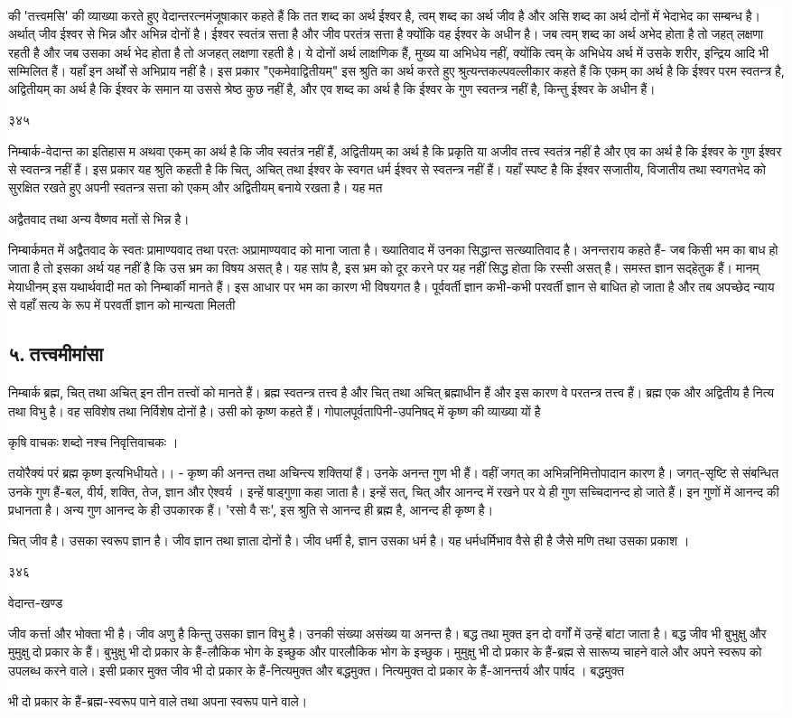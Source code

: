 की 'तत्त्वमसि' की व्याख्या करते हुए वेदान्तरत्नमंजूषाकार कहते हैं कि तत शब्द का अर्थ ईश्वर है, त्वम् शब्द का अर्थ जीव है और असि शब्द का अर्थ दोनों में भेदाभेद का सम्बन्ध है। अर्थात् जीव ईश्वर से भिन्न और अभिन्न दोनों है। ईश्वर स्वतंत्र सत्ता है और जीव परतंत्र सत्ता है क्योंकि वह ईश्वर के अधीन है। जब त्वम् शब्द का अर्थ अभेद होता है तो जहत् लक्षणा रहती है और जब उसका अर्थ भेद होता है तो अजहत् लक्षणा रहती है। ये दोनों अर्थ लाक्षणिक हैं, मुख्य या अभिधेय नहीं, क्योंकि त्वम् के अभिधेय अर्थ में उसके शरीर, इन्द्रिय आदि भी सम्मिलित हैं। यहाँ इन अर्थों से अभिप्राय नहीं है। इस प्रकार "एकमेवाद्वितीयम्" इस श्रुति का अर्थ करते हुए श्रुत्यन्तकल्पवल्लीकार कहते हैं कि एकम् का अर्थ है कि ईश्वर परम स्वतन्त्र है, अद्वितीयम् का अर्थ है कि ईश्वर के समान या उससे श्रेष्ठ कुछ नहीं है, और एव शब्द का अर्थ है कि ईश्वर के गुण स्वतन्त्र नहीं है, किन्तु ईश्वर के अधीन हैं।

३४५

निम्बार्क-वेदान्त का इतिहास म अथवा एकम् का अर्थ है कि जीव स्वतंत्र नहीं हैं, अद्वितीयम् का अर्थ है कि प्रकृति या अजीव तत्त्व स्वतंत्र नहीं है और एव का अर्थ है कि ईश्वर के गुण ईश्वर से स्वतन्त्र नहीं हैं। इस प्रकार यह श्रुति कहती है कि चित्, अचित् तथा ईश्वर के स्वगत धर्म ईश्वर से स्वतन्त्र नहीं हैं। यहाँ स्पष्ट है कि ईश्वर सजातीय, विजातीय तथा स्वगतभेद को सुरक्षित रखते हुए अपनी स्वतन्त्र सत्ता को एकम् और अद्वितीयम् बनाये रखता है। यह मत

अद्वैतवाद तथा अन्य वैष्णव मतों से भिन्न है।

निम्बार्कमत में अद्वैतवाद के स्वतः प्रामाण्यवाद तथा परतः अप्रामाण्यवाद को माना जाता है। ख्यातिवाद में उनका सिद्धान्त सत्ख्यातिवाद है। अनन्तराय कहते हैं- जब किसी भम का बाध हो जाता है तो इसका अर्थ यह नहीं है कि उस भ्रम का विषय असत् है। यह सांप है, इस भ्रम को दूर करने पर यह नहीं सिद्ध होता कि रस्सी असत् है। समस्त ज्ञान सद्हेतुक हैं। मानम् मेयाधीनम् इस यथार्थवादी मत को निम्बार्की मानते हैं। इस आधार पर भम का कारण भी विषयगत है। पूर्ववर्ती ज्ञान कभी-कभी परवर्ती ज्ञान से बाधित हो जाता है और तब अपच्छेद न्याय से वहाँ सत्य के रूप में परवर्ती ज्ञान को मान्यता मिलती

## ५. तत्त्वमीमांसा
निम्बार्क ब्रह्म, चित् तथा अचित् इन तीन तत्त्वों को मानते हैं। ब्रह्म स्वतन्त्र तत्त्व है और चित् तथा अचित् ब्रह्माधीन हैं और इस कारण वे परतन्त्र तत्त्व हैं। ब्रह्म एक और अद्वितीय है नित्य तथा विभु है। वह सविशेष तथा निर्विशेष दोनों है। उसी को कृष्ण कहते हैं। गोपालपूर्वतापिनी-उपनिषद् में कृष्ण की व्याख्या यों है

कृषि वाचकः शब्दो नश्च निवृत्तिवाचकः ।

तयोरैक्यं परं ब्रह्म कृष्ण इत्यभिधीयते।। - कृष्ण की अनन्त तथा अचिन्त्य शक्तियां हैं। उनके अनन्त गुण भी हैं। वहीं जगत् का अभिन्ननिमित्तोपादान कारण है। जगत्-सृष्टि से संबन्धित उनके गुण हैं-बल, वीर्य, शक्ति, तेज, ज्ञान और ऐश्वर्य । इन्हें षाड्गुणा कहा जाता है। इन्हें सत्, चित् और आनन्द में रखने पर ये ही गुण सच्चिदानन्द हो जाते हैं। इन गुणों में आनन्द की प्रधानता है। अन्य गुण आनन्द के ही उपकारक हैं। 'रसो वै सः', इस श्रुति से आनन्द ही ब्रह्म है, आनन्द ही कृष्ण है।

चित् जीव है। उसका स्वरूप ज्ञान है। जीव ज्ञान तथा ज्ञाता दोनों है। जीव धर्मी है, ज्ञान उसका धर्म है। यह धर्मधर्मिभाव वैसे ही है जैसे मणि तथा उसका प्रकाश ।

३४६

वेदान्त-खण्ड

जीव कर्त्ता और भोक्ता भी है। जीव अणु है किन्तु उसका ज्ञान विभु है। उनकी संख्या असंख्य या अनन्त है। बद्ध तथा मुक्त इन दो वर्गों में उन्हें बांटा जाता है। बद्ध जीव भी बुभुक्षु और मुमुक्षु दो प्रकार के हैं। बुभुक्षु भी दो प्रकार के हैं-लौकिक भोग के इच्छुक और पारलौकिक भोग के इच्छुक। मुमुक्षु भी दो प्रकार के हैं-ब्रह्म से सारूप्य चाहने वाले और अपने स्वरूप को उपलब्ध करने वाले। इसी प्रकार मुक्त जीव भी दो प्रकार के हैं-नित्यमुक्त और बद्धमुक्त। नित्यमुक्त दो प्रकार के हैं-आनन्तर्य और पार्षद । बद्धमुक्त

भी दो प्रकार के हैं-ब्रह्म-स्वरूप पाने वाले तथा अपना स्वरूप पाने वाले।
